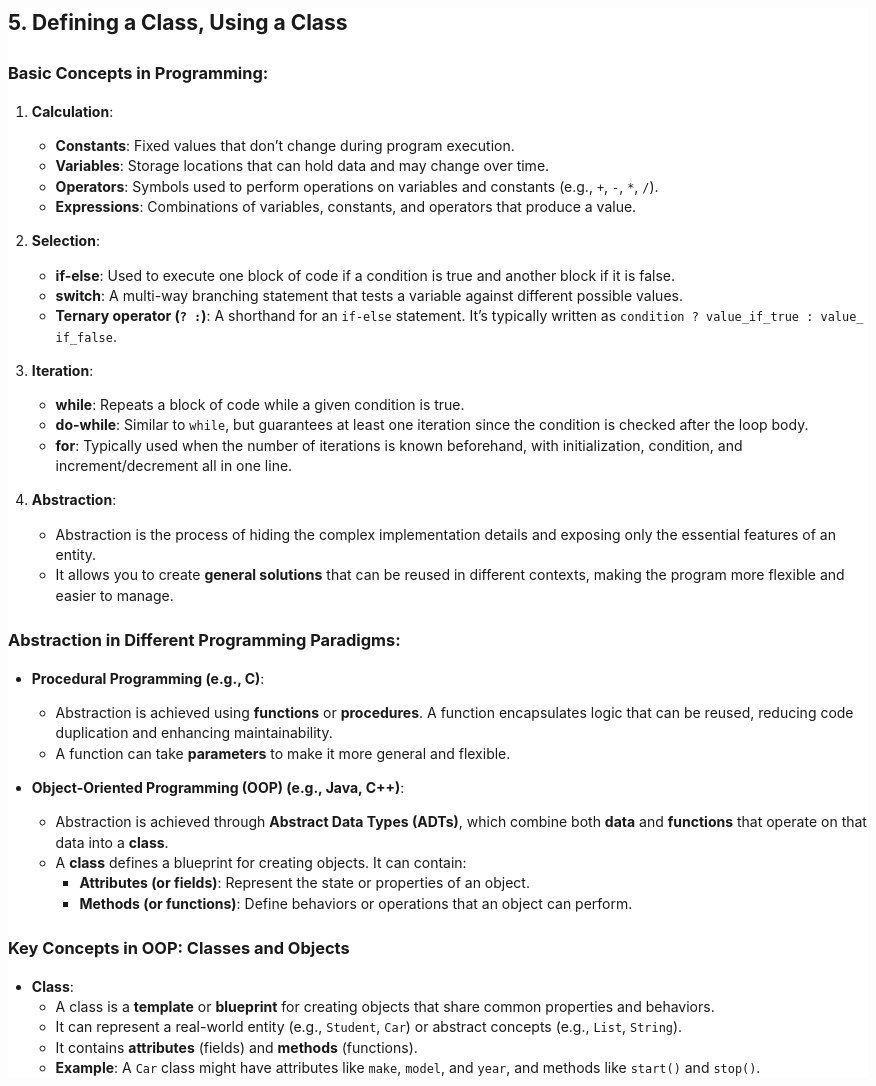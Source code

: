 ## 5. Defining a Class, Using a Class
### Basic Concepts in Programming:
1. **Calculation**: 
   - **Constants**: Fixed values that don’t change during program execution.
   - **Variables**: Storage locations that can hold data and may change over time.
   - **Operators**: Symbols used to perform operations on variables and constants (e.g., `+`, `-`, `*`, `/`).
   - **Expressions**: Combinations of variables, constants, and operators that produce a value.

2. **Selection**:
   - **if-else**: Used to execute one block of code if a condition is true and another block if it is false.
   - **switch**: A multi-way branching statement that tests a variable against different possible values.
   - **Ternary operator (`? :`)**: A shorthand for an `if-else` statement. It’s typically written as `condition ? value_if_true : value_if_false`.

3. **Iteration**:
   - **while**: Repeats a block of code while a given condition is true.
   - **do-while**: Similar to `while`, but guarantees at least one iteration since the condition is checked after the loop body.
   - **for**: Typically used when the number of iterations is known beforehand, with initialization, condition, and increment/decrement all in one line.

4. **Abstraction**:
   - Abstraction is the process of hiding the complex implementation details and exposing only the essential features of an entity.
   - It allows you to create **general solutions** that can be reused in different contexts, making the program more flexible and easier to manage.

### Abstraction in Different Programming Paradigms:
- **Procedural Programming (e.g., C)**: 
  - Abstraction is achieved using **functions** or **procedures**. A function encapsulates logic that can be reused, reducing code duplication and enhancing maintainability.
  - A function can take **parameters** to make it more general and flexible.

- **Object-Oriented Programming (OOP) (e.g., Java, C++)**: 
  - Abstraction is achieved through **Abstract Data Types (ADTs)**, which combine both **data** and **functions** that operate on that data into a **class**.
  - A **class** defines a blueprint for creating objects. It can contain:
    - **Attributes (or fields)**: Represent the state or properties of an object.
    - **Methods (or functions)**: Define behaviors or operations that an object can perform.

### Key Concepts in OOP: **Classes** and **Objects**
- **Class**:
  - A class is a **template** or **blueprint** for creating objects that share common properties and behaviors.
  - It can represent a real-world entity (e.g., `Student`, `Car`) or abstract concepts (e.g., `List`, `String`).
  - It contains **attributes** (fields) and **methods** (functions).
  - **Example**: A `Car` class might have attributes like `make`, `model`, and `year`, and methods like `start()` and `stop()`.

